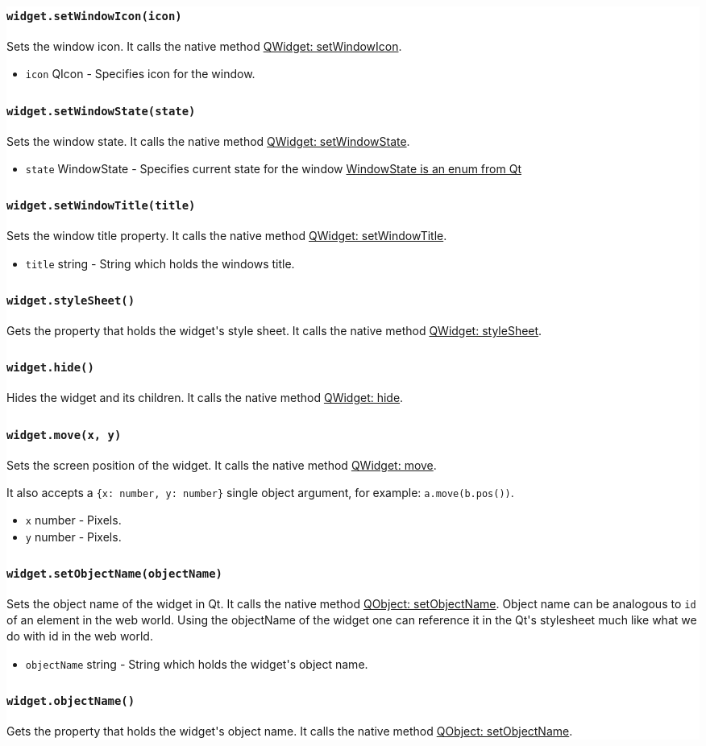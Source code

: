 ### `widget.setWindowIcon(icon)`

Sets the window icon. It calls the native method [QWidget: setWindowIcon](https://doc.qt.io/qt-5/qwidget.html#windowIcon-prop).

- `icon` QIcon - Specifies icon for the window.

### `widget.setWindowState(state)`

Sets the window state. It calls the native method [QWidget: setWindowState](https://doc.qt.io/qt-5/qwidget.html#setWindowState).

- `state` WindowState - Specifies current state for the window [WindowState is an enum from Qt](api/QtEnums.md)

### `widget.setWindowTitle(title)`

Sets the window title property. It calls the native method [QWidget: setWindowTitle](https://doc.qt.io/qt-5/qwidget.html#windowTitle-prop).

- `title` string - String which holds the windows title.

### `widget.styleSheet()`

Gets the property that holds the widget's style sheet. It calls the native method [QWidget: styleSheet](https://doc.qt.io/qt-5/qwidget.html#styleSheet-prop).

### `widget.hide()`

Hides the widget and its children. It calls the native method [QWidget: hide](https://doc.qt.io/qt-5/qwidget.html#hide).

### `widget.move(x, y)`

Sets the screen position of the widget. It calls the native method [QWidget: move](https://doc.qt.io/qt-5/qwidget.html#move-1).

It also accepts a `{x: number, y: number}` single object argument, for example: `a.move(b.pos())`.

- `x` number - Pixels.
- `y` number - Pixels.

### `widget.setObjectName(objectName)`

Sets the object name of the widget in Qt. It calls the native method [QObject: setObjectName](https://doc.qt.io/qt-5/qobject.html#objectName-prop). Object name can be analogous to `id` of an element in the web world. Using the objectName of the widget one can reference it in the Qt's stylesheet much like what we do with id in the web world.

- `objectName` string - String which holds the widget's object name.

### `widget.objectName()`

Gets the property that holds the widget's object name. It calls the native method [QObject: setObjectName](https://doc.qt.io/qt-5/qobject.html#objectName-prop).
